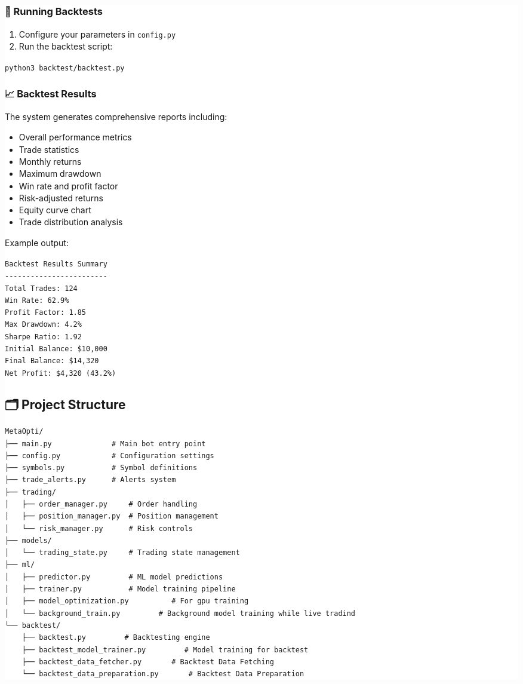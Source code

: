 ### 🚀 Running Backtests

1. Configure your parameters in `config.py`
2. Run the backtest script:
```bash
python3 backtest/backtest.py
```

### 📈 Backtest Results

The system generates comprehensive reports including:
- Overall performance metrics
- Trade statistics
- Monthly returns
- Maximum drawdown
- Win rate and profit factor
- Risk-adjusted returns
- Equity curve chart
- Trade distribution analysis

Example output:
```
Backtest Results Summary
------------------------
Total Trades: 124
Win Rate: 62.9%
Profit Factor: 1.85
Max Drawdown: 4.2%
Sharpe Ratio: 1.92
Initial Balance: $10,000
Final Balance: $14,320
Net Profit: $4,320 (43.2%)
```

## 🗂️ Project Structure

```
MetaOpti/
├── main.py              # Main bot entry point
├── config.py            # Configuration settings
├── symbols.py           # Symbol definitions
├── trade_alerts.py      # Alerts system
├── trading/
│   ├── order_manager.py     # Order handling
│   ├── position_manager.py  # Position management
│   └── risk_manager.py      # Risk controls
├── models/
│   └── trading_state.py     # Trading state management
├── ml/
│   ├── predictor.py         # ML model predictions
│   ├── trainer.py           # Model training pipeline
│   ├── model_optimization.py          # For gpu training
│   └── background_train.py         # Background model training while live tradind
└── backtest/
    ├── backtest.py         # Backtesting engine
    ├── backtest_model_trainer.py         # Model training for backtest
    ├── backtest_data_fetcher.py       # Backtest Data Fetching
    └── backtest_data_preparation.py       # Backtest Data Preparation
```
